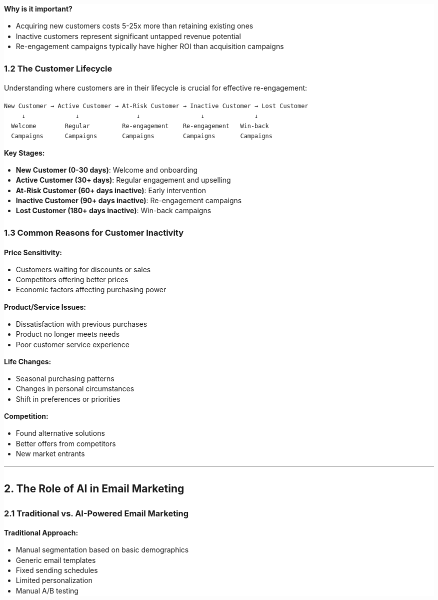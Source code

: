**Why is it important?**
- Acquiring new customers costs 5-25x more than retaining existing ones
- Inactive customers represent significant untapped revenue potential
- Re-engagement campaigns typically have higher ROI than acquisition campaigns

### 1.2 The Customer Lifecycle

Understanding where customers are in their lifecycle is crucial for effective re-engagement:

```
New Customer → Active Customer → At-Risk Customer → Inactive Customer → Lost Customer
     ↓              ↓                ↓                 ↓              ↓
  Welcome        Regular         Re-engagement    Re-engagement   Win-back
  Campaigns      Campaigns       Campaigns        Campaigns       Campaigns
```

**Key Stages:**
- **New Customer (0-30 days)**: Welcome and onboarding
- **Active Customer (30+ days)**: Regular engagement and upselling
- **At-Risk Customer (60+ days inactive)**: Early intervention
- **Inactive Customer (90+ days inactive)**: Re-engagement campaigns
- **Lost Customer (180+ days inactive)**: Win-back campaigns

### 1.3 Common Reasons for Customer Inactivity

**Price Sensitivity:**
- Customers waiting for discounts or sales
- Competitors offering better prices
- Economic factors affecting purchasing power

**Product/Service Issues:**
- Dissatisfaction with previous purchases
- Product no longer meets needs
- Poor customer service experience

**Life Changes:**
- Seasonal purchasing patterns
- Changes in personal circumstances
- Shift in preferences or priorities

**Competition:**
- Found alternative solutions
- Better offers from competitors
- New market entrants

---

## 2. The Role of AI in Email Marketing

### 2.1 Traditional vs. AI-Powered Email Marketing

**Traditional Approach:**
- Manual segmentation based on basic demographics
- Generic email templates
- Fixed sending schedules
- Limited personalization
- Manual A/B testing
